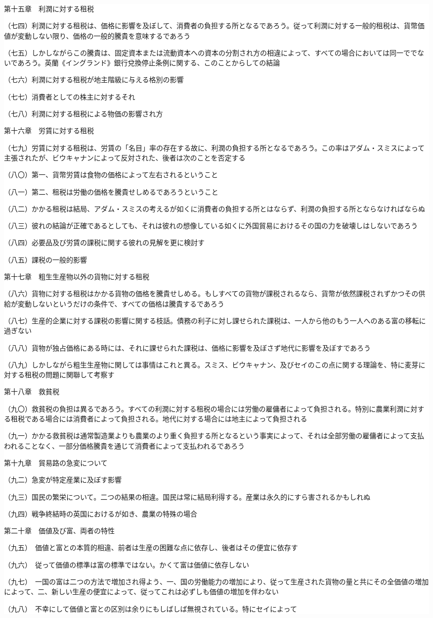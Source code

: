 第十五章　利潤に対する租税

（七四）利潤に対する租税は、価格に影響を及ぼして、消費者の負担する所となるであろう。従って利潤に対する一般的租税は、貨幣価値が変動しない限り、価格の一般的騰貴を意味するであろう

（七五）しかしながらこの騰貴は、固定資本または流動資本への資本の分割され方の相違によって、すべての場合においては同一ででないであろう。英蘭《イングランド》銀行兌換停止条例に関する、このことからしての結論

（七六）利潤に対する租税が地主階級に与える格別の影響

（七七）消費者としての株主に対するそれ

（七八）利潤に対する租税による物価の影響され方

第十六章　労賃に対する租税

（七九）労賃に対する租税は、労賃の「名目」率の存在する故に、利潤の負担する所となるであろう。この率はアダム・スミスによって主張されたが、ビウキャナンによって反対された、後者は次のことを否定する

（八〇）第一、貨幣労賃は食物の価格によって左右されるということ

（八一）第二、租税は労働の価格を騰貴せしめるであろうということ

（八二）かかる租税は結局、アダム・スミスの考えるが如くに消費者の負担する所とはならず、利潤の負担する所とならなければならぬ

（八三）彼れの結論が正確であるとしても、それは彼れの想像している如くに外国貿易におけるその国の力を破壊しはしないであろう

（八四）必要品及び労賃の課税に関する彼れの見解を更に検討す

（八五）課税の一般的影響

第十七章　粗生生産物以外の貨物に対する租税

（八六）貨物に対する租税はかかる貨物の価格を騰貴せしめる。もしすべての貨物が課税されるなら、貨幣が依然課税されずかつその供給が変動しないというだけの条件で、すべての価格は騰貴するであろう

（八七）生産的企業に対する課税の影響に関する枝話。債務の利子に対し課せられた課税は、一人から他のもう一人へのある富の移転に過ぎない

（八八）貨物が独占価格にある時には、それに課せられた課税は、価格に影響を及ぼさず地代に影響を及ぼすであろう

（八九）しかしながら粗生生産物に関しては事情はこれと異る。スミス、ビウキャナン、及びセイのこの点に関する理論を、特に麦芽に対する租税の問題に関聯して考察す

第十八章　救貧税

（九〇）救貧税の負担は異るであろう。すべての利潤に対する租税の場合には労働の雇傭者によって負担される。特別に農業利潤に対する租税である場合には消費者によって負担される。地代に対する場合には地主によって負担される

（九一）かかる救貧税は通常製造業よりも農業のより重く負担する所となるという事実によって、それは全部労働の雇傭者によって支払われることなく、一部分価格騰貴を通じて消費者によって支払われるであろう

第十九章　貿易路の急変について

（九二）急変が特定産業に及ぼす影響

（九三）国民の繁栄について。二つの結果の相違。国民は常に結局利得する。産業は永久的にすら害されるかもしれぬ

（九四）戦争終結時の英国におけるが如き、農業の特殊の場合

第二十章　価値及び富、両者の特性

（九五）　価値と富との本質的相違、前者は生産の困難な点に依存し、後者はその便宜に依存す

（九六）　従って価値の標準は富の標準ではない。かくて富は価値に依存しない

（九七）　一国の富は二つの方法で増加され得よう、一、国の労働能力の増加により、従って生産された貨物の量と共にその全価値の増加によって、二、新しい生産の便宜によって、従ってこれは必ずしも価値の増加を伴わない

（九八）　不幸にして価値と富との区別は余りにもしばしば無視されている。特にセイによって
